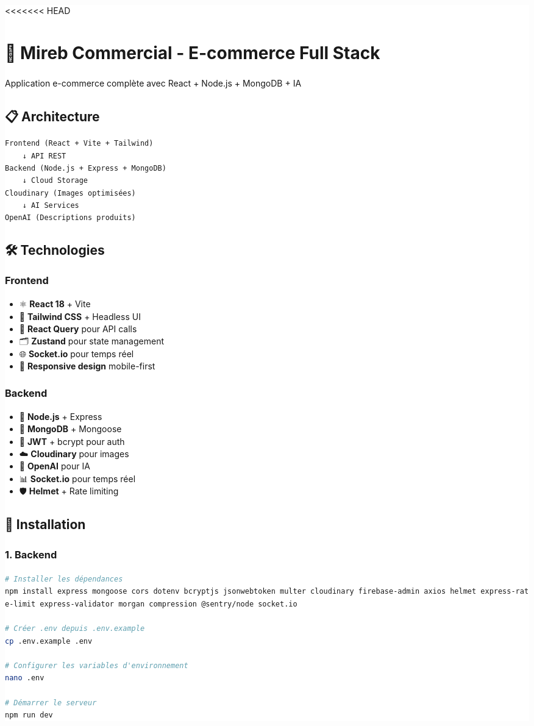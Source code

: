 <<<<<<< HEAD
# 🚀 Mireb Commercial - E-commerce Full Stack

Application e-commerce complète avec React + Node.js + MongoDB + IA

## 📋 Architecture

```
Frontend (React + Vite + Tailwind)
    ↓ API REST
Backend (Node.js + Express + MongoDB)
    ↓ Cloud Storage
Cloudinary (Images optimisées)
    ↓ AI Services  
OpenAI (Descriptions produits)
```

## 🛠️ Technologies

### Frontend
- ⚛️ **React 18** + Vite
- 🎨 **Tailwind CSS** + Headless UI
- 🔄 **React Query** pour API calls
- 🗂️ **Zustand** pour state management
- 🌐 **Socket.io** pour temps réel
- 📱 **Responsive design** mobile-first

### Backend
- 🚀 **Node.js** + Express
- 🍃 **MongoDB** + Mongoose
- 🔐 **JWT** + bcrypt pour auth
- ☁️ **Cloudinary** pour images
- 🤖 **OpenAI** pour IA
- 📊 **Socket.io** pour temps réel
- 🛡️ **Helmet** + Rate limiting

## 🚀 Installation

### 1. Backend
```bash
# Installer les dépendances
npm install express mongoose cors dotenv bcryptjs jsonwebtoken multer cloudinary firebase-admin axios helmet express-rate-limit express-validator morgan compression @sentry/node socket.io

# Créer .env depuis .env.example
cp .env.example .env

# Configurer les variables d'environnement
nano .env

# Démarrer le serveur
npm run dev
```
